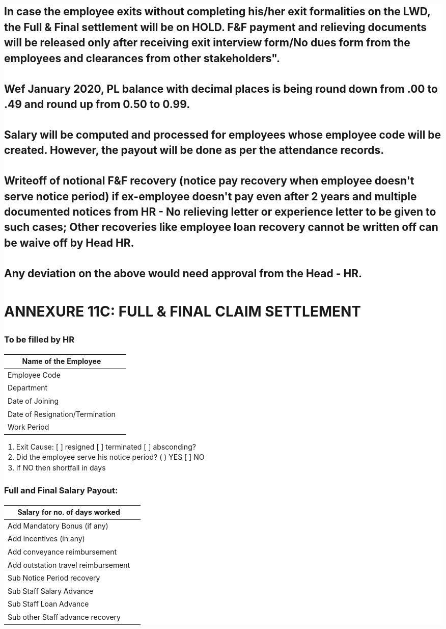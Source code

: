 ## **In case the employee exits without completing his/her exit formalities on the LWD, the Full & Final settlement will be on HOLD. F&F payment and relieving documents will be released only after receiving exit interview form/No dues form from the employees and clearances from other stakeholders".**
## **Wef January 2020, PL balance with decimal places is being round down from .00 to .49 and round up from 0.50 to 0.99.**
## **Salary will be computed and processed for employees whose employee code will be created. However, the payout will be done as per the attendance records.**
## **Writeoff of notional F&F recovery (notice pay recovery when employee doesn't serve notice period) if ex-employee doesn't pay even after 2 years and multiple documented notices from HR - No relieving letter or experience letter to be given to such cases; Other recoveries like employee loan recovery cannot be written off can be waive off by Head HR.**
## **Any deviation on the above would need approval from the Head - HR.**


# ANNEXURE 11C: FULL & FINAL CLAIM SETTLEMENT

### To be filled by HR

| Name of the Employee      |                                         |
|---------------------------|-----------------------------------------|
| Employee Code             |                                         |
| Department               |                                         |
| Date of Joining           |                                         |
| Date of Resignation/Termination |                                         |
| Work Period               |                                         |

1. Exit Cause: [ ] resigned  [ ] terminated  [ ] absconding? 
2. Did the employee serve his notice period? ( ) YES [ ] NO
3. If NO then shortfall in days 

### Full and Final Salary Payout:
| Salary for no. of days worked  |                           |
|---------------------------------|----------------------------|
| Add Mandatory Bonus (if any) |                           |
| Add Incentives (in any)        |                           |
| Add conveyance reimbursement   |                           |
| Add outstation travel reimbursement |                         |
| Sub Notice Period recovery     |                           |
| Sub Staff Salary Advance      |                           |
| Sub Staff Loan Advance         |                           |
| Sub other Staff advance recovery|                           |